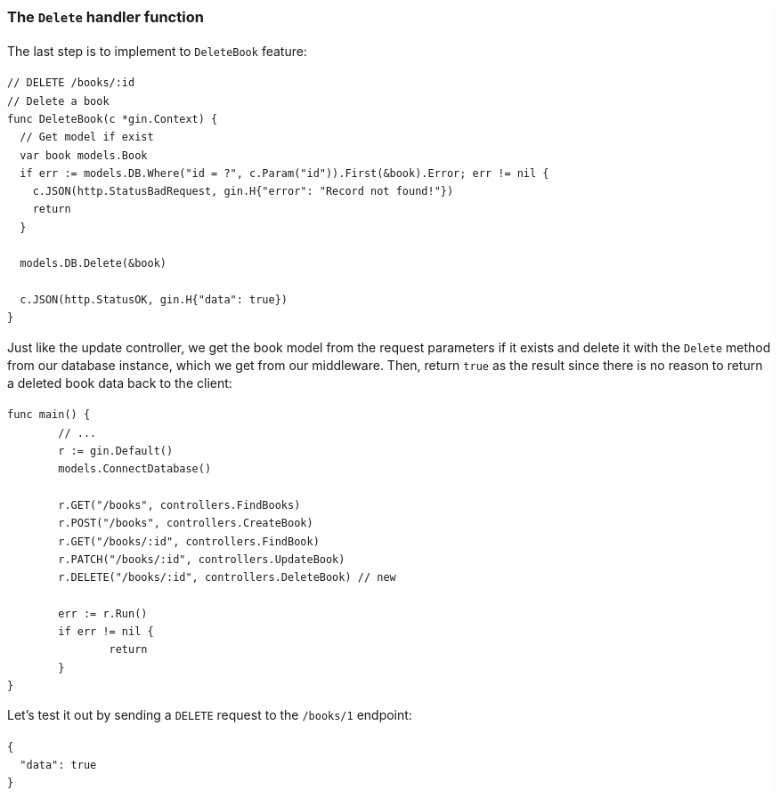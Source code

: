 
### The `Delete` handler function

The last step is to implement to `DeleteBook` feature:

```
// DELETE /books/:id
// Delete a book
func DeleteBook(c *gin.Context) {
  // Get model if exist
  var book models.Book
  if err := models.DB.Where("id = ?", c.Param("id")).First(&book).Error; err != nil {
    c.JSON(http.StatusBadRequest, gin.H{"error": "Record not found!"})
    return
  }

  models.DB.Delete(&book)

  c.JSON(http.StatusOK, gin.H{"data": true})
}

```


Just like the update controller, we get the book model from the request parameters if it exists and delete it with the `Delete` method from our database instance, which we get from our middleware. Then, return `true` as the result since there is no reason to return a deleted book data back to the client:

```
func main() {
        // ...
        r := gin.Default()
        models.ConnectDatabase()

        r.GET("/books", controllers.FindBooks)
        r.POST("/books", controllers.CreateBook)
        r.GET("/books/:id", controllers.FindBook)
        r.PATCH("/books/:id", controllers.UpdateBook)
        r.DELETE("/books/:id", controllers.DeleteBook) // new

        err := r.Run()
        if err != nil {
                return
        }
}

```


Let’s test it out by sending a `DELETE` request to the `/books/1` endpoint:

```
{
  "data": true
}

```
